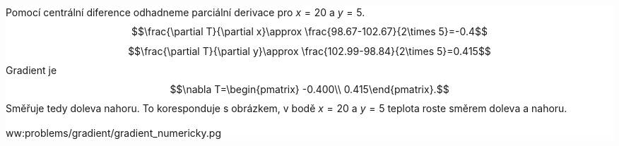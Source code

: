 Pomocí centrální diference odhadneme parciální derivace pro $x=20$ a $y=5$.
$$\frac{\partial T}{\partial x}\approx \frac{98.67-102.67}{2\times 5}=-0.4$$
$$\frac{\partial T}{\partial y}\approx \frac{102.99-98.84}{2\times 5}=0.415$$
Gradient je $$\nabla T=\begin{pmatrix} -0.400\\ 0.415\end{pmatrix}.$$
Směřuje tedy doleva nahoru. To koresponduje s obrázkem, v bodě $x=20$ a $y=5$ teplota roste směrem doleva a nahoru.

</div>


ww:problems/gradient/gradient_numericky.pg


